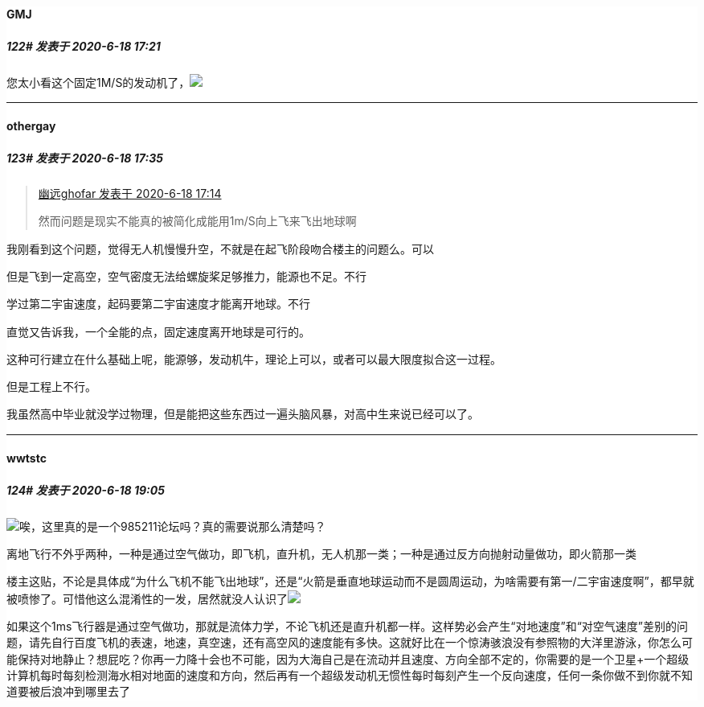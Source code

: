 ####  GMJ  
##### 122#       发表于 2020-6-18 17:21




您太小看这个固定1M/S的发动机了，<img src="https://static.saraba1st.com/image/smiley/face2017/037.png" referrerpolicy="no-referrer">







*****

####  othergay  
##### 123#       发表于 2020-6-18 17:35



<blockquote><a href="httphttps://bbs.saraba1st.com/2b/forum.php?mod=redirect&amp;goto=findpost&amp;pid=47852828&amp;ptid=1942439" target="_blank">幽远ghofar 发表于 2020-6-18 17:14</a>

然而问题是现实不能真的被简化成能用1m/S向上飞来飞出地球啊</blockquote>
我刚看到这个问题，觉得无人机慢慢升空，不就是在起飞阶段吻合楼主的问题么。可以


但是飞到一定高空，空气密度无法给螺旋桨足够推力，能源也不足。不行


学过第二宇宙速度，起码要第二宇宙速度才能离开地球。不行


直觉又告诉我，一个全能的点，固定速度离开地球是可行的。


这种可行建立在什么基础上呢，能源够，发动机牛，理论上可以，或者可以最大限度拟合这一过程。


但是工程上不行。


我虽然高中毕业就没学过物理，但是能把这些东西过一遍头脑风暴，对高中生来说已经可以了。








*****

####  wwtstc  
##### 124#       发表于 2020-6-18 19:05



<img src="https://static.saraba1st.com/image/smiley/face2017/037.png" referrerpolicy="no-referrer">唉，这里真的是一个985211论坛吗？真的需要说那么清楚吗？

离地飞行不外乎两种，一种是通过空气做功，即飞机，直升机，无人机那一类；一种是通过反方向抛射动量做功，即火箭那一类

楼主这贴，不论是具体成“为什么飞机不能飞出地球”，还是“火箭是垂直地球运动而不是圆周运动，为啥需要有第一/二宇宙速度啊”，都早就被喷惨了。可惜他这么混淆性的一发，居然就没人认识了<img src="https://static.saraba1st.com/image/smiley/face2017/001.png" referrerpolicy="no-referrer">

如果这个1ms飞行器是通过空气做功，那就是流体力学，不论飞机还是直升机都一样。这样势必会产生“对地速度”和“对空气速度”差别的问题，请先自行百度飞机的表速，地速，真空速，还有高空风的速度能有多快。这就好比在一个惊涛骇浪没有参照物的大洋里游泳，你怎么可能保持对地静止？想屁吃？你再一力降十会也不可能，因为大海自己是在流动并且速度、方向全部不定的，你需要的是一个卫星+一个超级计算机每时每刻检测海水相对地面的速度和方向，然后再有一个超级发动机无惯性每时每刻产生一个反向速度，任何一条你做不到你就不知道要被后浪冲到哪里去了
